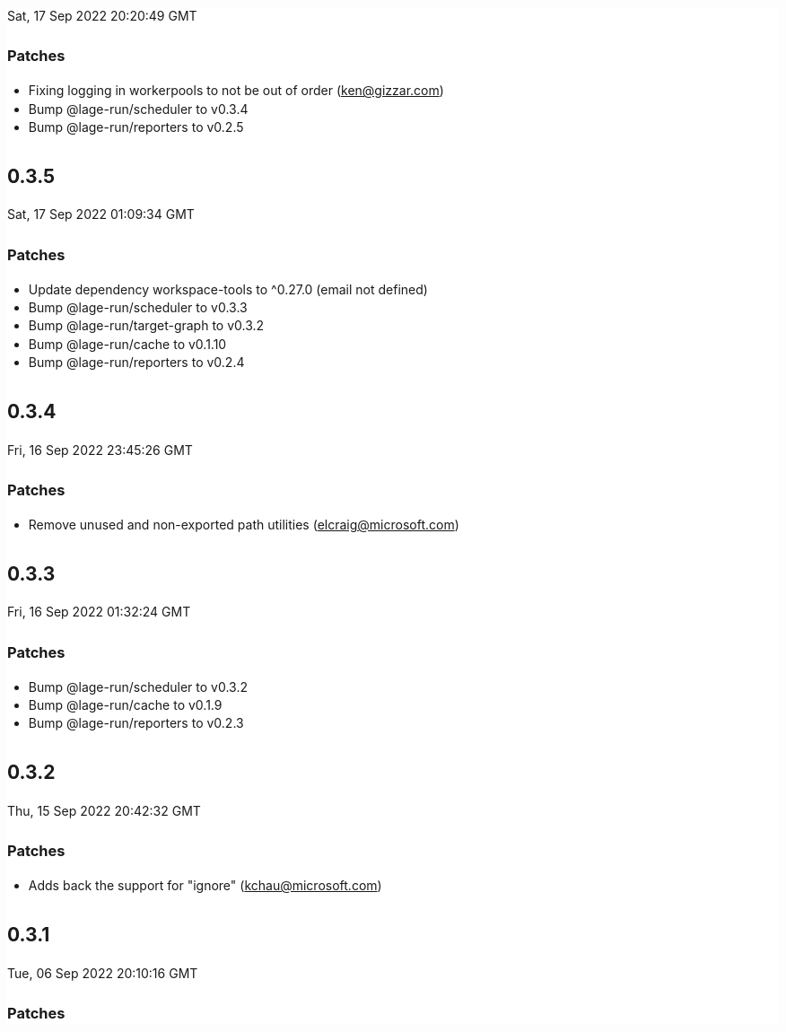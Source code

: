 Sat, 17 Sep 2022 20:20:49 GMT

### Patches

- Fixing logging in workerpools to not be out of order (ken@gizzar.com)
- Bump @lage-run/scheduler to v0.3.4
- Bump @lage-run/reporters to v0.2.5

## 0.3.5

Sat, 17 Sep 2022 01:09:34 GMT

### Patches

- Update dependency workspace-tools to ^0.27.0 (email not defined)
- Bump @lage-run/scheduler to v0.3.3
- Bump @lage-run/target-graph to v0.3.2
- Bump @lage-run/cache to v0.1.10
- Bump @lage-run/reporters to v0.2.4

## 0.3.4

Fri, 16 Sep 2022 23:45:26 GMT

### Patches

- Remove unused and non-exported path utilities (elcraig@microsoft.com)

## 0.3.3

Fri, 16 Sep 2022 01:32:24 GMT

### Patches

- Bump @lage-run/scheduler to v0.3.2
- Bump @lage-run/cache to v0.1.9
- Bump @lage-run/reporters to v0.2.3

## 0.3.2

Thu, 15 Sep 2022 20:42:32 GMT

### Patches

- Adds back the support for "ignore"  (kchau@microsoft.com)

## 0.3.1

Tue, 06 Sep 2022 20:10:16 GMT

### Patches
